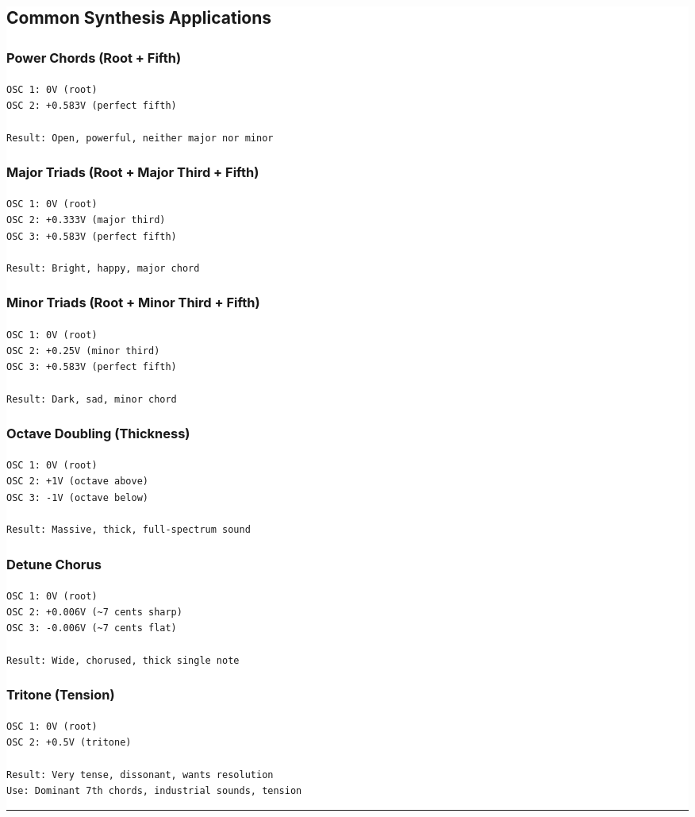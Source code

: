 
## Common Synthesis Applications

### Power Chords (Root + Fifth)
```
OSC 1: 0V (root)
OSC 2: +0.583V (perfect fifth)

Result: Open, powerful, neither major nor minor
```

### Major Triads (Root + Major Third + Fifth)
```
OSC 1: 0V (root)
OSC 2: +0.333V (major third)
OSC 3: +0.583V (perfect fifth)

Result: Bright, happy, major chord
```

### Minor Triads (Root + Minor Third + Fifth)
```
OSC 1: 0V (root)
OSC 2: +0.25V (minor third)
OSC 3: +0.583V (perfect fifth)

Result: Dark, sad, minor chord
```

### Octave Doubling (Thickness)
```
OSC 1: 0V (root)
OSC 2: +1V (octave above)
OSC 3: -1V (octave below)

Result: Massive, thick, full-spectrum sound
```

### Detune Chorus
```
OSC 1: 0V (root)
OSC 2: +0.006V (~7 cents sharp)
OSC 3: -0.006V (~7 cents flat)

Result: Wide, chorused, thick single note
```

### Tritone (Tension)
```
OSC 1: 0V (root)
OSC 2: +0.5V (tritone)

Result: Very tense, dissonant, wants resolution
Use: Dominant 7th chords, industrial sounds, tension
```

---